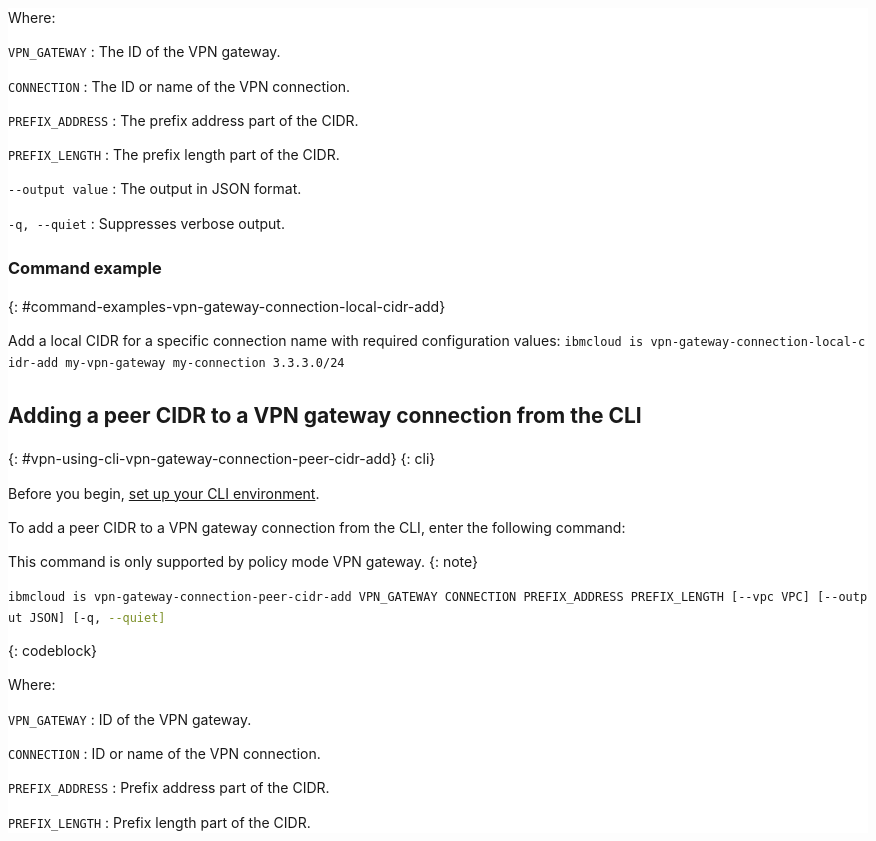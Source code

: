 Where:

`VPN_GATEWAY`
    : The ID of the VPN gateway.

`CONNECTION`
    : The ID or name of the VPN connection.

`PREFIX_ADDRESS`
    : The prefix address part of the CIDR.

`PREFIX_LENGTH`
    : The prefix length part of the CIDR.

`--output value`
    : The output in JSON format.

`-q, --quiet`
    : Suppresses verbose output.

### Command example
{: #command-examples-vpn-gateway-connection-local-cidr-add}

Add a local CIDR for a specific connection name with required configuration values:
`ibmcloud is vpn-gateway-connection-local-cidr-add my-vpn-gateway my-connection 3.3.3.0/24`

## Adding a peer CIDR to a VPN gateway connection from the CLI
{: #vpn-using-cli-vpn-gateway-connection-peer-cidr-add}
{: cli}

Before you begin, [set up your CLI environment](/docs/vpc?topic=vpc-set-up-environment&interface=cli).

To add a peer CIDR to a VPN gateway connection from the CLI, enter the following command:

This command is only supported by policy mode VPN gateway.
{: note}

```sh
ibmcloud is vpn-gateway-connection-peer-cidr-add VPN_GATEWAY CONNECTION PREFIX_ADDRESS PREFIX_LENGTH [--vpc VPC] [--output JSON] [-q, --quiet]
```
{: codeblock}

Where:

`VPN_GATEWAY`
    : ID of the VPN gateway.

`CONNECTION`
    : ID or name of the VPN connection.

`PREFIX_ADDRESS`
    : Prefix address part of the CIDR.

`PREFIX_LENGTH`
    : Prefix length part of the CIDR.
